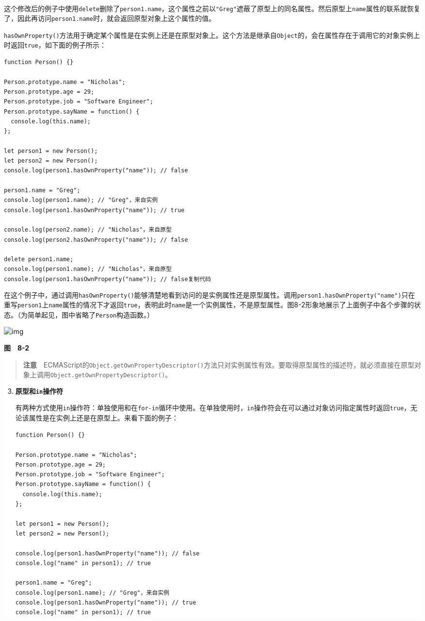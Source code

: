    这个修改后的例子中使用`delete`删除了`person1.name`，这个属性之前以`"Greg"`遮蔽了原型上的同名属性。然后原型上`name`属性的联系就恢复了，因此再访问`person1.name`时，就会返回原型对象上这个属性的值。

   `hasOwnProperty()`方法用于确定某个属性是在实例上还是在原型对象上。这个方法是继承自`Object`的，会在属性存在于调用它的对象实例上时返回`true`，如下面的例子所示：

   ```
   function Person() {}
   
   Person.prototype.name = "Nicholas";
   Person.prototype.age = 29;
   Person.prototype.job = "Software Engineer";
   Person.prototype.sayName = function() {
     console.log(this.name);
   };
   
   let person1 = new Person();
   let person2 = new Person();
   console.log(person1.hasOwnProperty("name")); // false
   
   person1.name = "Greg";
   console.log(person1.name); // "Greg"，来自实例
   console.log(person1.hasOwnProperty("name")); // true
   
   console.log(person2.name); // "Nicholas"，来自原型
   console.log(person2.hasOwnProperty("name")); // false
   
   delete person1.name;
   console.log(person1.name); // "Nicholas"，来自原型
   console.log(person1.hasOwnProperty("name")); // false复制代码
   ```

   在这个例子中，通过调用`hasOwnProperty()`能够清楚地看到访问的是实例属性还是原型属性。调用`person1.hasOwnProperty("name")`只在重写`person1`上`name`属性的情况下才返回`true`，表明此时`name`是一个实例属性，不是原型属性。图8-2形象地展示了上面例子中各个步骤的状态。（为简单起见，图中省略了`Person`构造函数。）

   ![img](http://www.ituring.com.cn/figures/2020/JavaScriptWebDeve4th/011.png)

   **图　8-2**

   > **注意**　ECMAScript的`Object.getOwnPropertyDescriptor()`方法只对实例属性有效。要取得原型属性的描述符，就必须直接在原型对象上调用`Object.getOwnPropertyDescriptor()`。

    

3. **原型和`in`操作符**

   有两种方式使用`in`操作符：单独使用和在`for-in`循环中使用。在单独使用时，`in`操作符会在可以通过对象访问指定属性时返回`true`，无论该属性是在实例上还是在原型上。来看下面的例子：

   ```
   function Person() {}
   
   Person.prototype.name = "Nicholas";
   Person.prototype.age = 29;
   Person.prototype.job = "Software Engineer";
   Person.prototype.sayName = function() {
     console.log(this.name);
   };
   
   let person1 = new Person();
   let person2 = new Person();
   
   console.log(person1.hasOwnProperty("name")); // false
   console.log("name" in person1); // true
   
   person1.name = "Greg";
   console.log(person1.name); // "Greg"，来自实例
   console.log(person1.hasOwnProperty("name")); // true
   console.log("name" in person1); // true
   
   ```